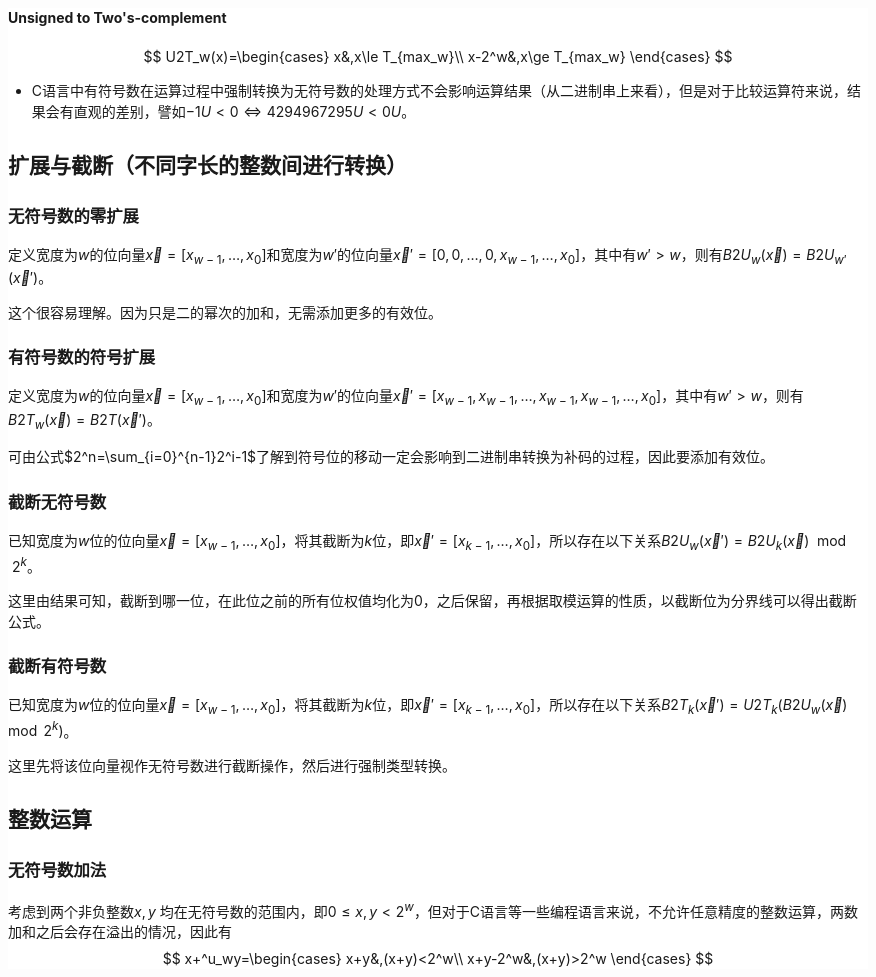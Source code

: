 #### Unsigned to Two's-complement

$$
U2T_w(x)=\begin{cases}
x&,x\le T_{max_w}\\
x-2^w&,x\ge T_{max_w}
\end{cases}
$$

- C语言中有符号数在运算过程中强制转换为无符号数的处理方式不会影响运算结果（从二进制串上来看），但是对于比较运算符来说，结果会有直观的差别，譬如$-1U<0 \Leftrightarrow 4294967295U<0U$。

## 扩展与截断（不同字长的整数间进行转换）

### 无符号数的零扩展

定义宽度为$w$的位向量$\vec x=[x_{w-1},\ldots,x_0]$和宽度为$w'$的位向量$\vec x'=[0,0,\ldots,0,x_{w-1},\ldots,x_0]$，其中有$w'>w$，则有$B2U_w(\vec x)=B2U_{w'}(\vec x')$。

这个很容易理解。因为只是二的幂次的加和，无需添加更多的有效位。

### 有符号数的符号扩展

定义宽度为$w$的位向量$\vec x=[x_{w-1},\ldots,x_0]$和宽度为$w'$的位向量$\vec x'=[x_{w-1},x_{w-1},\ldots,x_{w-1},x_{w-1},\ldots,x_0]$，其中有$w'>w$，则有$B2T_w(\vec x)=B2T(\vec x')$。

可由公式$2^n=\sum_{i=0}^{n-1}2^i-1$了解到符号位的移动一定会影响到二进制串转换为补码的过程，因此要添加有效位。

### 截断无符号数

已知宽度为$w$位的位向量$\vec x=[x_{w-1},\ldots,x_0]$，将其截断为$k$位，即$\vec x'=[x_{k-1},\ldots,x_0]$，所以存在以下关系$B2U_w(\vec x')=B2U_k(\vec x)\mod 2^k$。

这里由结果可知，截断到哪一位，在此位之前的所有位权值均化为0，之后保留，再根据取模运算的性质，以截断位为分界线可以得出截断公式。

### 截断有符号数

已知宽度为$w$位的位向量$\vec x=[x_{w-1},\ldots,x_0]$，将其截断为$k$位，即$\vec x'=[x_{k-1},\ldots,x_0]$，所以存在以下关系$B2T_k(\vec x')=U2T_k(B2U_w(\vec x)\mod 2^k)$。

这里先将该位向量视作无符号数进行截断操作，然后进行强制类型转换。

## 整数运算

### 无符号数加法

考虑到两个非负整数$x,y$ 均在无符号数的范围内，即$0\le x,y< 2^w$，但对于C语言等一些编程语言来说，不允许任意精度的整数运算，两数加和之后会存在溢出的情况，因此有
$$
x+^u_wy=\begin{cases}
x+y&,(x+y)<2^w\\
x+y-2^w&,(x+y)>2^w
\end{cases}
$$
